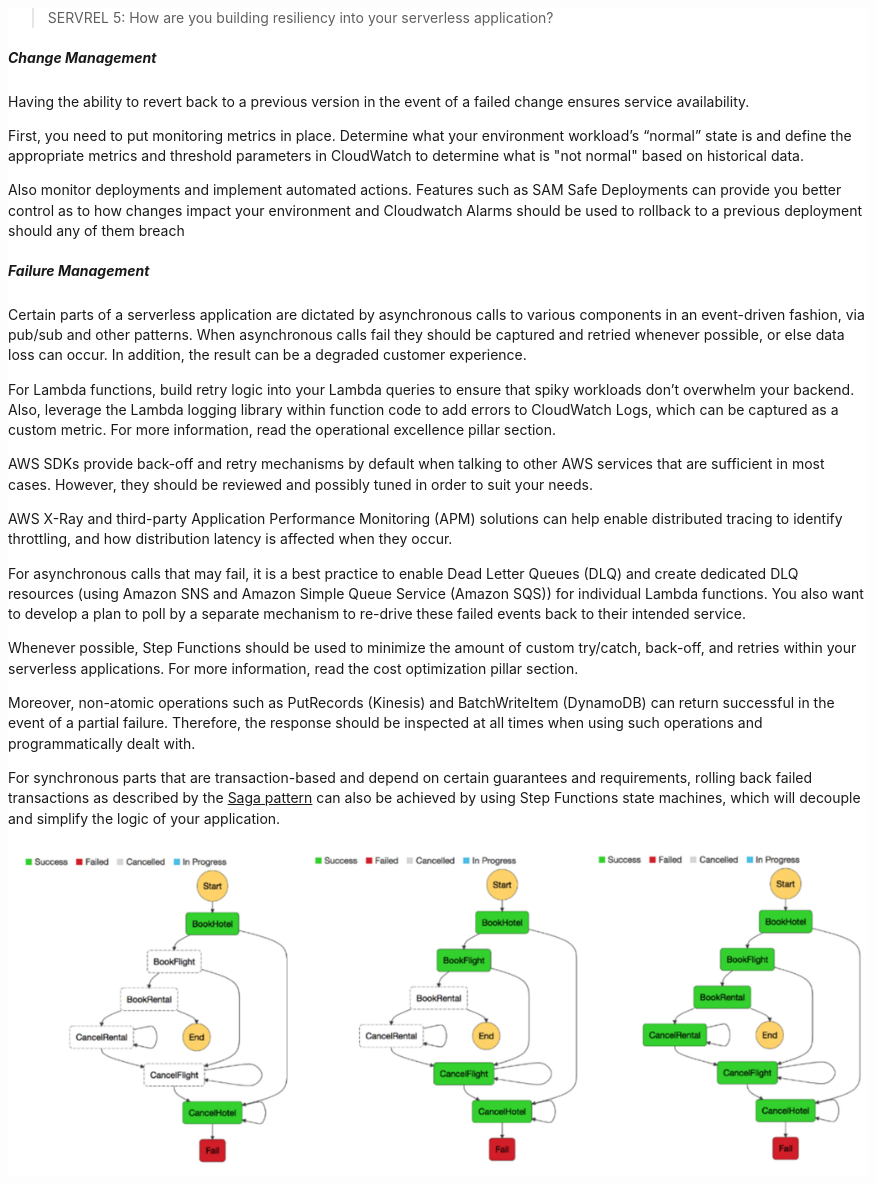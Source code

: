 > SERVREL 5: How are you building resiliency into your serverless application?

##### Change Management
Having the ability to revert back to a previous version in the event of a failed change ensures service availability.

First, you need to put monitoring metrics in place. Determine what your environment workload’s “normal” state is and define the appropriate metrics and threshold parameters in CloudWatch to determine what is "not normal" based on historical data.

Also monitor deployments and implement automated actions. Features such as SAM Safe Deployments can provide you better control as to how changes impact your environment and Cloudwatch Alarms should be used to rollback to a previous deployment should any of them breach

##### Failure Management
Certain parts of a serverless application are dictated by asynchronous calls to various components in an event-driven fashion, via pub/sub and other patterns. When asynchronous calls fail they should be captured and retried whenever possible, or else data loss can occur. In addition, the result can be a degraded customer experience.

For Lambda functions, build retry logic into your Lambda queries to ensure that spiky workloads don’t overwhelm your backend. Also, leverage the Lambda logging library within function code to add errors to CloudWatch Logs, which can be captured as a custom metric. For more information, read the operational excellence pillar section.

AWS SDKs provide back-off and retry mechanisms by default when talking to other AWS services that are sufficient in most cases. However, they should be reviewed and possibly tuned in order to suit your needs.

AWS X-Ray and third-party Application Performance Monitoring (APM) solutions can help enable distributed tracing to identify throttling, and how distribution latency is affected when they occur.

For asynchronous calls that may fail, it is a best practice to enable Dead Letter Queues (DLQ) and create dedicated DLQ resources (using Amazon SNS and Amazon Simple Queue Service (Amazon SQS)) for individual Lambda functions. You also want to develop a plan to poll by a separate mechanism to re-drive these failed events back to their intended service.

Whenever possible, Step Functions should be used to minimize the amount of custom try/catch, back-off, and retries within your serverless applications. For more information, read the cost optimization pillar section.

Moreover, non-atomic operations such as PutRecords (Kinesis) and BatchWriteItem (DynamoDB) can return successful in the event of a partial failure. Therefore, the response should be inspected at all times when using such operations and programmatically dealt with.

For synchronous parts that are transaction-based and depend on certain guarantees and requirements, rolling back failed transactions as described by the [Saga pattern](http://theburningmonk.com/2017/07/applying-the-saga-pattern-with-aws-lambda-and-step-functions/) can also be achieved by using Step Functions state machines, which will decouple and simplify the logic of your application.

![](fig17.png)